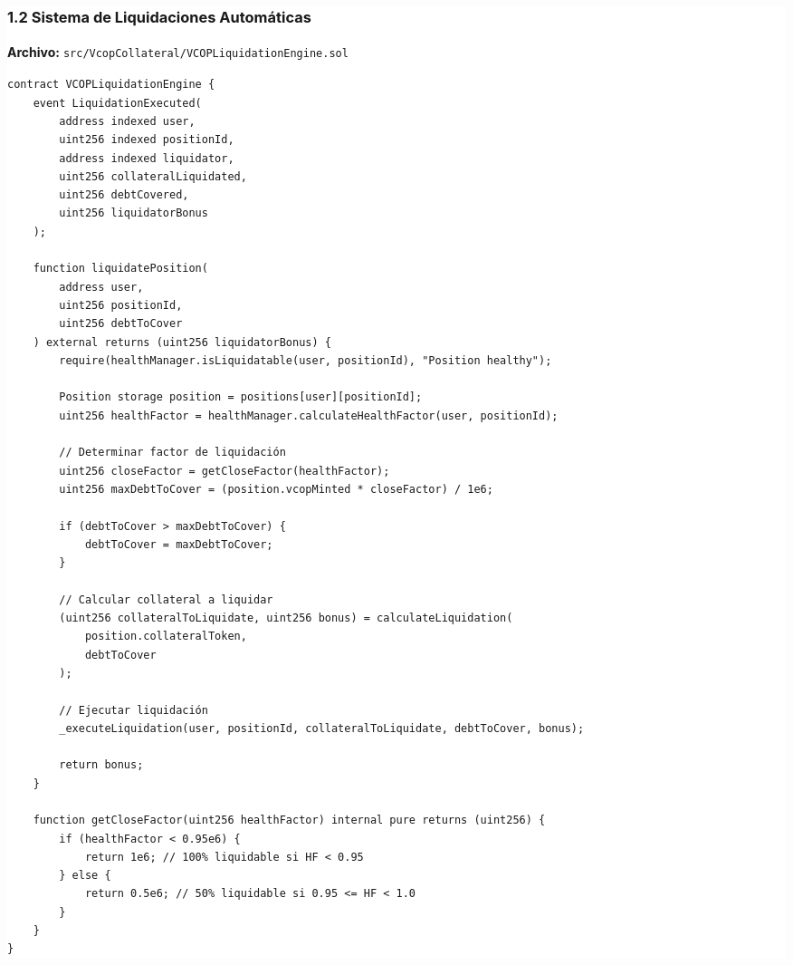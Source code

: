 ### **1.2 Sistema de Liquidaciones Automáticas**

**Archivo:** `src/VcopCollateral/VCOPLiquidationEngine.sol`

```solidity
contract VCOPLiquidationEngine {
    event LiquidationExecuted(
        address indexed user,
        uint256 indexed positionId,
        address indexed liquidator,
        uint256 collateralLiquidated,
        uint256 debtCovered,
        uint256 liquidatorBonus
    );
    
    function liquidatePosition(
        address user,
        uint256 positionId,
        uint256 debtToCover
    ) external returns (uint256 liquidatorBonus) {
        require(healthManager.isLiquidatable(user, positionId), "Position healthy");
        
        Position storage position = positions[user][positionId];
        uint256 healthFactor = healthManager.calculateHealthFactor(user, positionId);
        
        // Determinar factor de liquidación
        uint256 closeFactor = getCloseFactor(healthFactor);
        uint256 maxDebtToCover = (position.vcopMinted * closeFactor) / 1e6;
        
        if (debtToCover > maxDebtToCover) {
            debtToCover = maxDebtToCover;
        }
        
        // Calcular collateral a liquidar
        (uint256 collateralToLiquidate, uint256 bonus) = calculateLiquidation(
            position.collateralToken,
            debtToCover
        );
        
        // Ejecutar liquidación
        _executeLiquidation(user, positionId, collateralToLiquidate, debtToCover, bonus);
        
        return bonus;
    }
    
    function getCloseFactor(uint256 healthFactor) internal pure returns (uint256) {
        if (healthFactor < 0.95e6) {
            return 1e6; // 100% liquidable si HF < 0.95
        } else {
            return 0.5e6; // 50% liquidable si 0.95 <= HF < 1.0
        }
    }
}
```
